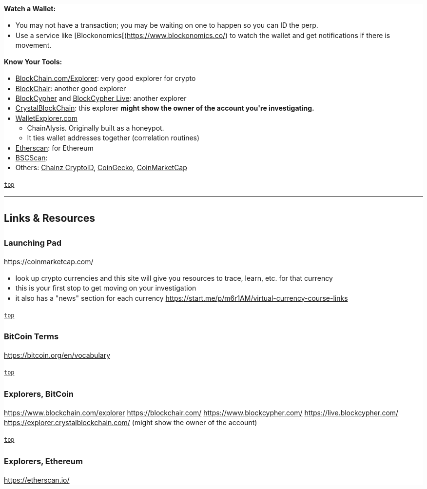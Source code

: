 **Watch a Wallet:**
- You may not have a transaction; you may be waiting on one to happen so you can ID the perp.
- Use a service like [Blockonomics[(https://www.blockonomics.co/) to watch the wallet and get notifications if there is movement.

**Know Your Tools:**
- [BlockChain.com/Explorer](https://www.blockchain.com/explorer): very good explorer for crypto
- [BlockChair](https://blockchair.com/): another good explorer
- [BlockCypher](https://www.blockcypher.com/) and [BlockCypher Live](https://live.blockcypher.com/): another explorer
- [CrystalBlockChain](https://explorer.crystalblockchain.com/): this explorer **might show the owner of the account you're investigating.**
- [WalletExplorer.com](https://www.walletexplorer.com/)
  - ChainAlysis. Originally built as a honeypot.
  - It ties wallet addresses together (correlation routines)
- [Etherscan](https://etherscan.io/): for Ethereum
- [BSCScan](https://bscscan.com/): 
- Others: [Chainz CryptoID](https://chainz.cryptoid.info/), [CoinGecko](https://www.coingecko.com/), [CoinMarketCap](https://coinmarketcap.com/)

[`top`](#Virtual-Currency)

----

## Links & Resources

### Launching Pad
https://coinmarketcap.com/
- look up crypto currencies and this site will give you resources to trace, learn, etc. for that currency
- this is your first stop to get moving on your investigation
- it also has a "news" section for each currency
https://start.me/p/m6r1AM/virtual-currency-course-links

[`top`](#Virtual-Currency)

### BitCoin Terms
https://bitcoin.org/en/vocabulary

[`top`](#Virtual-Currency)

### Explorers, BitCoin
https://www.blockchain.com/explorer
https://blockchair.com/
https://www.blockcypher.com/
https://live.blockcypher.com/
https://explorer.crystalblockchain.com/ (might show the owner of the account)

[`top`](#Virtual-Currency)

### Explorers, Ethereum
https://etherscan.io/
